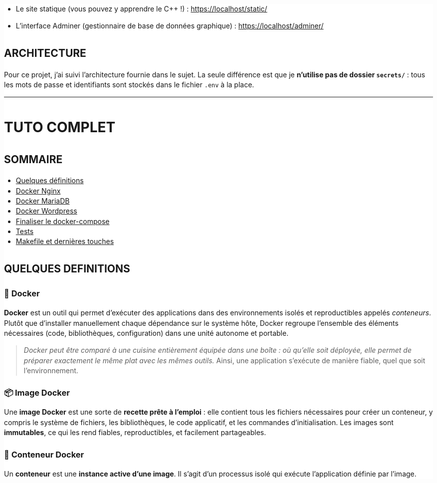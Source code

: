 * Le site statique (vous pouvez y apprendre le C++ !) :
  [https://localhost/static/](https://localhost/static/)

* L’interface Adminer (gestionnaire de base de données graphique) :
  [https://localhost/adminer/](https://localhost/adminer/)

## ARCHITECTURE

Pour ce projet, j’ai suivi l’architecture fournie dans le sujet.
La seule différence est que je **n’utilise pas de dossier `secrets/`** : tous les mots de passe et identifiants sont stockés dans le fichier `.env` à la place.

---

# TUTO COMPLET

## SOMMAIRE

- [Quelques définitions](#quelques-definitions)
- [Docker Nginx](#docker-nginx)
- [Docker MariaDB](#docker-mariadb)
- [Docker Wordpress](#docker-wordpress)
- [Finaliser le docker-compose](#finaliser-le-fichier-docker-composeyml)
- [Tests](#tests)
- [Makefile et dernières touches](#makefile-et-dernieres-touches)

## QUELQUES DEFINITIONS

### 🐳 **Docker**

**Docker** est un outil qui permet d’exécuter des applications dans des environnements isolés et reproductibles appelés *conteneurs*.
Plutôt que d’installer manuellement chaque dépendance sur le système hôte, Docker regroupe l’ensemble des éléments nécessaires (code, bibliothèques, configuration) dans une unité autonome et portable.

> *Docker peut être comparé à une cuisine entièrement équipée dans une boîte : où qu’elle soit déployée, elle permet de préparer exactement le même plat avec les mêmes outils.*
> Ainsi, une application s’exécute de manière fiable, quel que soit l’environnement.

### 📦 **Image Docker**

Une **image Docker** est une sorte de **recette prête à l’emploi** : elle contient tous les fichiers nécessaires pour créer un conteneur, y compris le système de fichiers, les bibliothèques, le code applicatif, et les commandes d’initialisation.
Les images sont **immutables**, ce qui les rend fiables, reproductibles, et facilement partageables.

### 🧱 **Conteneur Docker**

Un **conteneur** est une **instance active d’une image**. Il s’agit d’un processus isolé qui exécute l’application définie par l’image.
